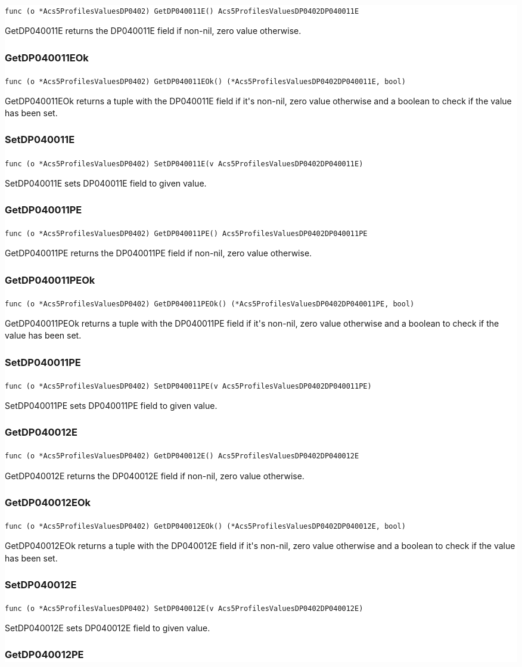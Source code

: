 `func (o *Acs5ProfilesValuesDP0402) GetDP040011E() Acs5ProfilesValuesDP0402DP040011E`

GetDP040011E returns the DP040011E field if non-nil, zero value otherwise.

### GetDP040011EOk

`func (o *Acs5ProfilesValuesDP0402) GetDP040011EOk() (*Acs5ProfilesValuesDP0402DP040011E, bool)`

GetDP040011EOk returns a tuple with the DP040011E field if it's non-nil, zero value otherwise
and a boolean to check if the value has been set.

### SetDP040011E

`func (o *Acs5ProfilesValuesDP0402) SetDP040011E(v Acs5ProfilesValuesDP0402DP040011E)`

SetDP040011E sets DP040011E field to given value.


### GetDP040011PE

`func (o *Acs5ProfilesValuesDP0402) GetDP040011PE() Acs5ProfilesValuesDP0402DP040011PE`

GetDP040011PE returns the DP040011PE field if non-nil, zero value otherwise.

### GetDP040011PEOk

`func (o *Acs5ProfilesValuesDP0402) GetDP040011PEOk() (*Acs5ProfilesValuesDP0402DP040011PE, bool)`

GetDP040011PEOk returns a tuple with the DP040011PE field if it's non-nil, zero value otherwise
and a boolean to check if the value has been set.

### SetDP040011PE

`func (o *Acs5ProfilesValuesDP0402) SetDP040011PE(v Acs5ProfilesValuesDP0402DP040011PE)`

SetDP040011PE sets DP040011PE field to given value.


### GetDP040012E

`func (o *Acs5ProfilesValuesDP0402) GetDP040012E() Acs5ProfilesValuesDP0402DP040012E`

GetDP040012E returns the DP040012E field if non-nil, zero value otherwise.

### GetDP040012EOk

`func (o *Acs5ProfilesValuesDP0402) GetDP040012EOk() (*Acs5ProfilesValuesDP0402DP040012E, bool)`

GetDP040012EOk returns a tuple with the DP040012E field if it's non-nil, zero value otherwise
and a boolean to check if the value has been set.

### SetDP040012E

`func (o *Acs5ProfilesValuesDP0402) SetDP040012E(v Acs5ProfilesValuesDP0402DP040012E)`

SetDP040012E sets DP040012E field to given value.


### GetDP040012PE
